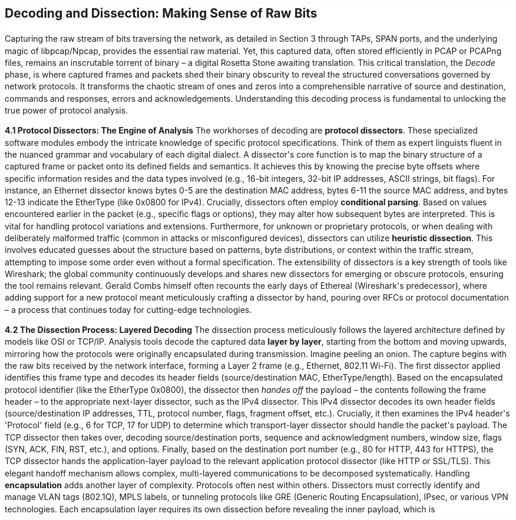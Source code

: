 ## Decoding and Dissection: Making Sense of Raw Bits

Capturing the raw stream of bits traversing the network, as detailed in Section 3 through TAPs, SPAN ports, and the underlying magic of libpcap/Npcap, provides the essential raw material. Yet, this captured data, often stored efficiently in PCAP or PCAPng files, remains an inscrutable torrent of binary – a digital Rosetta Stone awaiting translation. This critical translation, the *Decode* phase, is where captured frames and packets shed their binary obscurity to reveal the structured conversations governed by network protocols. It transforms the chaotic stream of ones and zeros into a comprehensible narrative of source and destination, commands and responses, errors and acknowledgements. Understanding this decoding process is fundamental to unlocking the true power of protocol analysis.

**4.1 Protocol Dissectors: The Engine of Analysis**
The workhorses of decoding are **protocol dissectors**. These specialized software modules embody the intricate knowledge of specific protocol specifications. Think of them as expert linguists fluent in the nuanced grammar and vocabulary of each digital dialect. A dissector's core function is to map the binary structure of a captured frame or packet onto its defined fields and semantics. It achieves this by knowing the precise byte offsets where specific information resides and the data types involved (e.g., 16-bit integers, 32-bit IP addresses, ASCII strings, bit flags). For instance, an Ethernet dissector knows bytes 0-5 are the destination MAC address, bytes 6-11 the source MAC address, and bytes 12-13 indicate the EtherType (like 0x0800 for IPv4). Crucially, dissectors often employ **conditional parsing**. Based on values encountered earlier in the packet (e.g., specific flags or options), they may alter how subsequent bytes are interpreted. This is vital for handling protocol variations and extensions. Furthermore, for unknown or proprietary protocols, or when dealing with deliberately malformed traffic (common in attacks or misconfigured devices), dissectors can utilize **heuristic dissection**. This involves educated guesses about the structure based on patterns, byte distributions, or context within the traffic stream, attempting to impose some order even without a formal specification. The extensibility of dissectors is a key strength of tools like Wireshark; the global community continuously develops and shares new dissectors for emerging or obscure protocols, ensuring the tool remains relevant. Gerald Combs himself often recounts the early days of Ethereal (Wireshark's predecessor), where adding support for a new protocol meant meticulously crafting a dissector by hand, pouring over RFCs or protocol documentation – a process that continues today for cutting-edge technologies.

**4.2 The Dissection Process: Layered Decoding**
The dissection process meticulously follows the layered architecture defined by models like OSI or TCP/IP. Analysis tools decode the captured data **layer by layer**, starting from the bottom and moving upwards, mirroring how the protocols were originally encapsulated during transmission. Imagine peeling an onion. The capture begins with the raw bits received by the network interface, forming a Layer 2 frame (e.g., Ethernet, 802.11 Wi-Fi). The first dissector applied identifies this frame type and decodes its header fields (source/destination MAC, EtherType/length). Based on the encapsulated protocol identifier (like the EtherType 0x0800), the dissector then *handes off* the payload – the contents following the frame header – to the appropriate next-layer dissector, such as the IPv4 dissector. This IPv4 dissector decodes its own header fields (source/destination IP addresses, TTL, protocol number, flags, fragment offset, etc.). Crucially, it then examines the IPv4 header's 'Protocol' field (e.g., 6 for TCP, 17 for UDP) to determine which transport-layer dissector should handle the packet's payload. The TCP dissector then takes over, decoding source/destination ports, sequence and acknowledgment numbers, window size, flags (SYN, ACK, FIN, RST, etc.), and options. Finally, based on the destination port number (e.g., 80 for HTTP, 443 for HTTPS), the TCP dissector hands the application-layer payload to the relevant application protocol dissector (like HTTP or SSL/TLS). This elegant handoff mechanism allows complex, multi-layered communications to be decomposed systematically. Handling **encapsulation** adds another layer of complexity. Protocols often nest within others. Dissectors must correctly identify and manage VLAN tags (802.1Q), MPLS labels, or tunneling protocols like GRE (Generic Routing Encapsulation), IPsec, or various VPN technologies. Each encapsulation layer requires its own dissection before revealing the inner payload, which is
